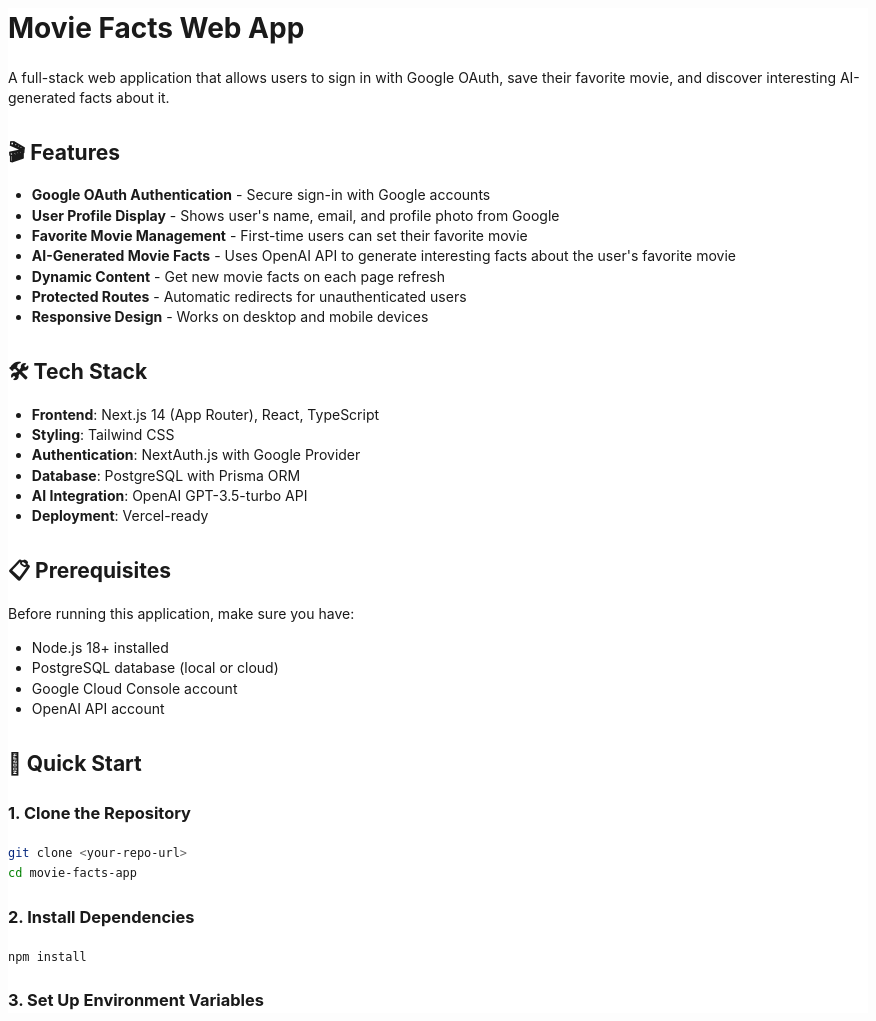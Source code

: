 # Movie Facts Web App

A full-stack web application that allows users to sign in with Google OAuth, save their favorite movie, and discover interesting AI-generated facts about it.

## 🎬 Features

- **Google OAuth Authentication** - Secure sign-in with Google accounts
- **User Profile Display** - Shows user's name, email, and profile photo from Google
- **Favorite Movie Management** - First-time users can set their favorite movie
- **AI-Generated Movie Facts** - Uses OpenAI API to generate interesting facts about the user's favorite movie
- **Dynamic Content** - Get new movie facts on each page refresh
- **Protected Routes** - Automatic redirects for unauthenticated users
- **Responsive Design** - Works on desktop and mobile devices

## 🛠️ Tech Stack

- **Frontend**: Next.js 14 (App Router), React, TypeScript
- **Styling**: Tailwind CSS
- **Authentication**: NextAuth.js with Google Provider
- **Database**: PostgreSQL with Prisma ORM
- **AI Integration**: OpenAI GPT-3.5-turbo API
- **Deployment**: Vercel-ready

## 📋 Prerequisites

Before running this application, make sure you have:

- Node.js 18+ installed
- PostgreSQL database (local or cloud)
- Google Cloud Console account
- OpenAI API account

## 🚀 Quick Start

### 1. Clone the Repository

```bash
git clone <your-repo-url>
cd movie-facts-app
```

### 2. Install Dependencies

```bash
npm install
```

### 3. Set Up Environment Variables
